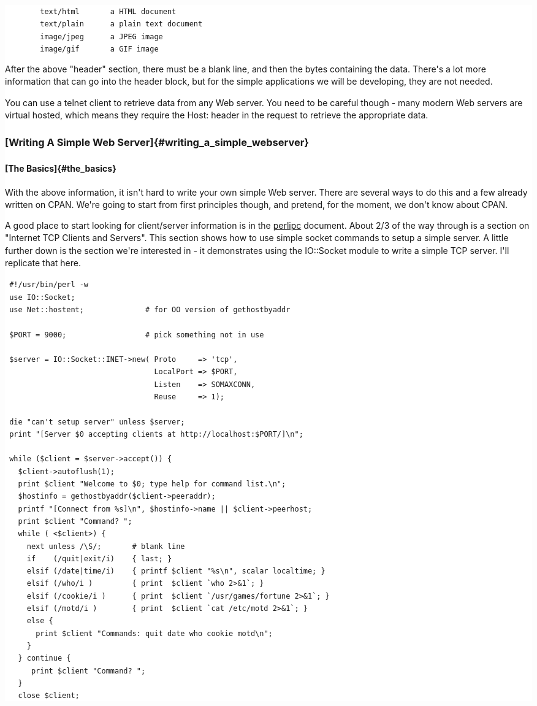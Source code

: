             text/html       a HTML document
            text/plain      a plain text document
            image/jpeg      a JPEG image
            image/gif       a GIF image

After the above "header" section, there must be a blank line, and then
the bytes containing the data. There's a lot more information that can
go into the header block, but for the simple applications we will be
developing, they are not needed.

You can use a telnet client to retrieve data from any Web server. You
need to be careful though - many modern Web servers are virtual hosted,
which means they require the Host: header in the request to retrieve the
appropriate data.

### [Writing A Simple Web Server]{#writing_a_simple_webserver}

#### [The Basics]{#the_basics}

With the above information, it isn't hard to write your own simple Web
server. There are several ways to do this and a few already written on
CPAN. We're going to start from first principles though, and pretend,
for the moment, we don't know about CPAN.

A good place to start looking for client/server information is in the
[perlipc](http://www.perldoc.com/perl5.8.0/pod/perlipc.html) document.
About 2/3 of the way through is a section on "Internet TCP Clients and
Servers". This section shows how to use simple socket commands to setup
a simple server. A little further down is the section we're interested
in - it demonstrates using the IO::Socket module to write a simple TCP
server. I'll replicate that here.

     #!/usr/bin/perl -w
     use IO::Socket;
     use Net::hostent;              # for OO version of gethostbyaddr
     
     $PORT = 9000;                  # pick something not in use
     
     $server = IO::Socket::INET->new( Proto     => 'tcp',
                                      LocalPort => $PORT,
                                      Listen    => SOMAXCONN,
                                      Reuse     => 1);
                                      
     die "can't setup server" unless $server;
     print "[Server $0 accepting clients at http://localhost:$PORT/]\n";
     
     while ($client = $server->accept()) {
       $client->autoflush(1);
       print $client "Welcome to $0; type help for command list.\n";
       $hostinfo = gethostbyaddr($client->peeraddr);
       printf "[Connect from %s]\n", $hostinfo->name || $client->peerhost;
       print $client "Command? ";
       while ( <$client>) {
         next unless /\S/;       # blank line
         if    (/quit|exit/i)    { last; }
         elsif (/date|time/i)    { printf $client "%s\n", scalar localtime; }
         elsif (/who/i )         { print  $client `who 2>&1`; }
         elsif (/cookie/i )      { print  $client `/usr/games/fortune 2>&1`; }
         elsif (/motd/i )        { print  $client `cat /etc/motd 2>&1`; }
         else {
           print $client "Commands: quit date who cookie motd\n";
         }
       } continue {
          print $client "Command? ";
       }
       close $client;